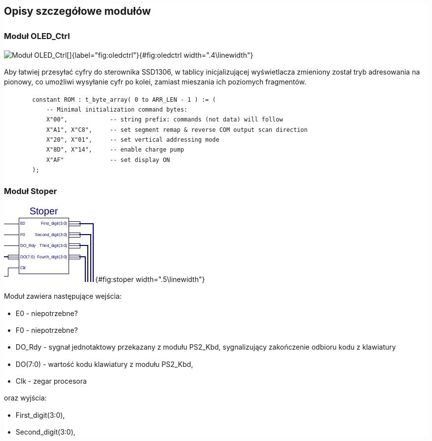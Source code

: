 Opisy szczegółowe modułów
-------------------------

### Moduł OLED\_Ctrl

![Moduł
OLED\_Ctrl[]{label="fig:oledctrl"}](img/oled_ctrl.jpg){#fig:oledctrl
width=".4\\linewidth"}

Aby łatwiej przesyłać cyfry do sterownika SSD1306, w tablicy
inicjalizującej wyświetlacza zmieniony został tryb adresowania na
pionowy, co umożliwi wysyłanie cyfr po kolei, zamiast mieszania ich
poziomych fragmentów.

``` {#lst:mem style="vhdl" autogobble="true" label="lst:mem" caption="Funcja inicjalizacji pamięci w module Selector" captionpos="b"}
        constant ROM : t_byte_array( 0 to ARR_LEN - 1 ) := ( 
            -- Minimal initialization command bytes:
            X"00",            -- string prefix: commands (not data) will follow
            X"A1", X"C8",     -- set segment remap & reverse COM output scan direction
            X"20", X"01",     -- set vertical addressing mode
            X"8D", X"14",     -- enable charge pump
            X"AF"             -- set display ON
        );
```

### Moduł Stoper

![Moduł Stoper[]{label="fig:stoper"}](img/stoper.jpg){#fig:stoper
width=".5\\linewidth"}

Moduł zawiera następujące wejścia:

-   E0 - niepotrzebne?

-   F0 - niepotrzebne?

-   DO\_Rdy - sygnał jednotaktowy przekazany z modułu PS2\_Kbd,
    sygnalizujący zakończenie odbioru kodu z klawiatury

-   DO(7:0) - wartość kodu klawiatury z modułu PS2\_Kbd,

-   Clk - zegar procesora

oraz wyjścia:

-   First\_digit(3:0),

-   Second\_digit(3:0),
